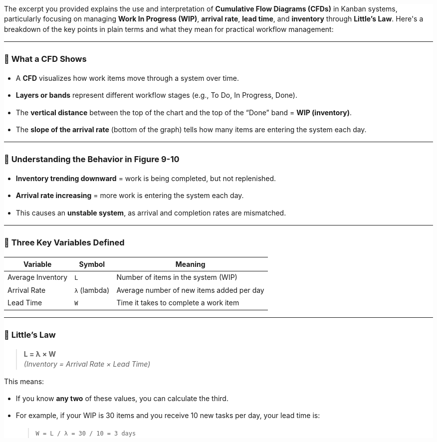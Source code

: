 The excerpt you provided explains the use and interpretation of **Cumulative Flow Diagrams (CFDs)** in Kanban systems, particularly focusing on managing **Work In Progress (WIP)**, **arrival rate**, **lead time**, and **inventory** through **Little’s Law**. Here's a breakdown of the key points in plain terms and what they mean for practical workflow management:

---

### 🔹 **What a CFD Shows**

- A **CFD** visualizes how work items move through a system over time.
    
- **Layers or bands** represent different workflow stages (e.g., To Do, In Progress, Done).
    
- The **vertical distance** between the top of the chart and the top of the “Done” band = **WIP (inventory)**.
    
- The **slope of the arrival rate** (bottom of the graph) tells how many items are entering the system each day.
    

---

### 🔹 **Understanding the Behavior in Figure 9-10**

- **Inventory trending downward** = work is being completed, but not replenished.
    
- **Arrival rate increasing** = more work is entering the system each day.
    
- This causes an **unstable system**, as arrival and completion rates are mismatched.
    

---

### 🔹 **Three Key Variables Defined**

|Variable|Symbol|Meaning|
|---|---|---|
|Average Inventory|`L`|Number of items in the system (WIP)|
|Arrival Rate|`λ` (lambda)|Average number of new items added per day|
|Lead Time|`W`|Time it takes to complete a work item|

---

### 🔹 **Little’s Law**

> **L = λ × W**  
> _(Inventory = Arrival Rate × Lead Time)_

This means:

- If you know **any two** of these values, you can calculate the third.
    
- For example, if your WIP is 30 items and you receive 10 new tasks per day, your lead time is:
    
    > `W = L / λ = 30 / 10 = 3 days`
    